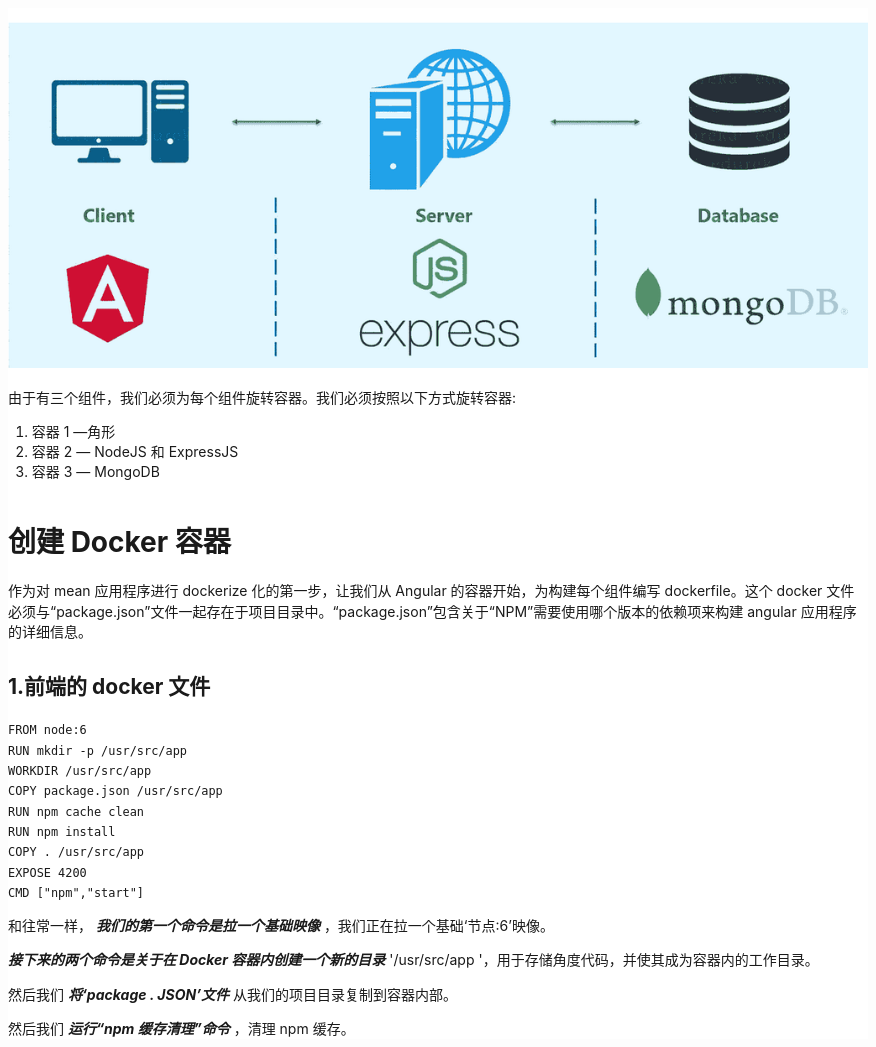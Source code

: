 ![](img/ea797d36d7b1a222a74234813cc4fbc7.png)

由于有三个组件，我们必须为每个组件旋转容器。我们必须按照以下方式旋转容器:

1.  容器 1 —角形
2.  容器 2 — NodeJS 和 ExpressJS
3.  容器 3 — MongoDB

# 创建 Docker 容器

作为对 mean 应用程序进行 dockerize 化的第一步，让我们从 Angular 的容器开始，为构建每个组件编写 dockerfile。这个 docker 文件必须与“package.json”文件一起存在于项目目录中。“package.json”包含关于“NPM”需要使用哪个版本的依赖项来构建 angular 应用程序的详细信息。

## 1.前端的 docker 文件

```
FROM node:6
RUN mkdir -p /usr/src/app
WORKDIR /usr/src/app
COPY package.json /usr/src/app
RUN npm cache clean
RUN npm install
COPY . /usr/src/app
EXPOSE 4200
CMD ["npm","start"]
```

和往常一样， ***我们的第一个命令是拉一个基础映像*** ，我们正在拉一个基础‘节点:6’映像。

***接下来的两个命令是关于在 Docker 容器内创建一个新的目录*** '/usr/src/app '，用于存储角度代码，并使其成为容器内的工作目录。

然后我们 ***将‘package . JSON’文件*** 从我们的项目目录复制到容器内部。

然后我们 ***运行“npm 缓存清理”命令*** ，清理 npm 缓存。
